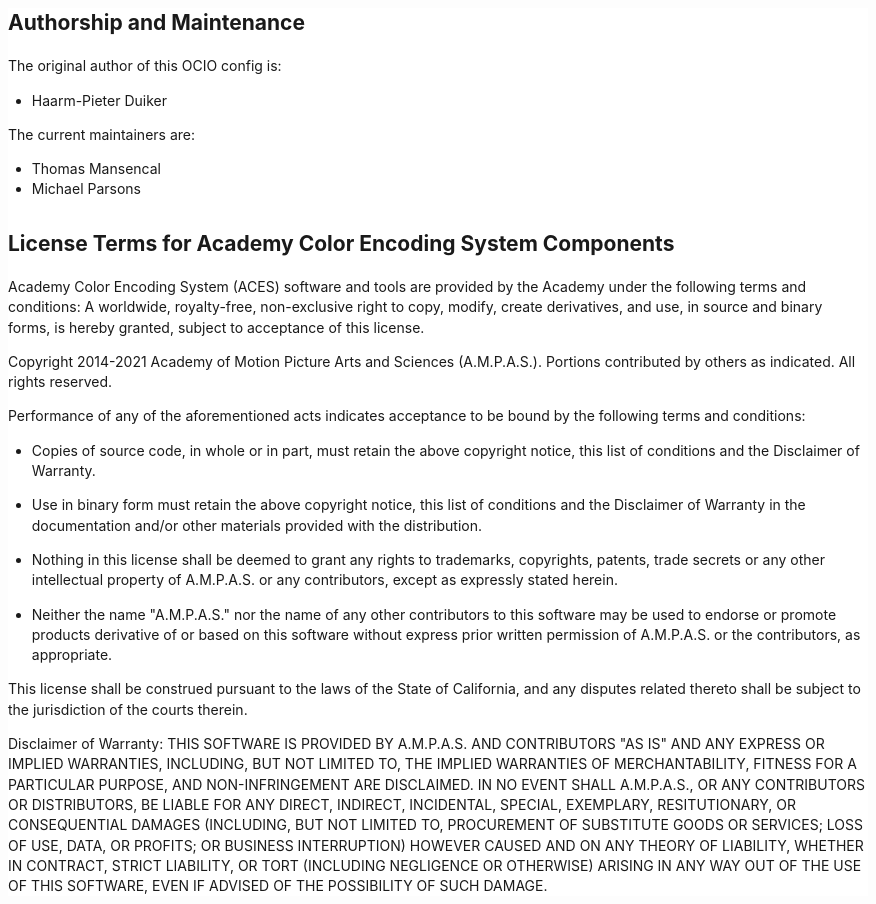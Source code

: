 
Authorship and Maintenance
--------------------------

The original author of this OCIO config is:

- Haarm-Pieter Duiker

The current maintainers are:

- Thomas Mansencal
- Michael Parsons

## License Terms for Academy Color Encoding System Components ##

Academy Color Encoding System (ACES) software and tools are provided by the
Academy under the following terms and conditions: A worldwide, royalty-free,
non-exclusive right to copy, modify, create derivatives, and use, in source and
binary forms, is hereby granted, subject to acceptance of this license.

Copyright 2014-2021 Academy of Motion Picture Arts and Sciences (A.M.P.A.S.).
Portions contributed by others as indicated. All rights reserved.

Performance of any of the aforementioned acts indicates acceptance to be bound
by the following terms and conditions:

* Copies of source code, in whole or in part, must retain the above copyright
notice, this list of conditions and the Disclaimer of Warranty.

* Use in binary form must retain the above copyright notice, this list of
conditions and the Disclaimer of Warranty in the documentation and/or other
materials provided with the distribution.

* Nothing in this license shall be deemed to grant any rights to trademarks,
copyrights, patents, trade secrets or any other intellectual property of
A.M.P.A.S. or any contributors, except as expressly stated herein.

* Neither the name "A.M.P.A.S." nor the name of any other contributors to this
software may be used to endorse or promote products derivative of or based on
this software without express prior written permission of A.M.P.A.S. or the
contributors, as appropriate.

This license shall be construed pursuant to the laws of the State of
California, and any disputes related thereto shall be subject to the
jurisdiction of the courts therein.

Disclaimer of Warranty: THIS SOFTWARE IS PROVIDED BY A.M.P.A.S. AND CONTRIBUTORS
"AS IS" AND ANY EXPRESS OR IMPLIED WARRANTIES, INCLUDING, BUT NOT LIMITED TO,
THE IMPLIED WARRANTIES OF MERCHANTABILITY, FITNESS FOR A PARTICULAR PURPOSE, AND
NON-INFRINGEMENT ARE DISCLAIMED. IN NO EVENT SHALL A.M.P.A.S., OR ANY
CONTRIBUTORS OR DISTRIBUTORS, BE LIABLE FOR ANY DIRECT, INDIRECT, INCIDENTAL,
SPECIAL, EXEMPLARY, RESITUTIONARY, OR CONSEQUENTIAL DAMAGES (INCLUDING, BUT NOT
LIMITED TO, PROCUREMENT OF SUBSTITUTE GOODS OR SERVICES; LOSS OF USE, DATA, OR
PROFITS; OR BUSINESS INTERRUPTION) HOWEVER CAUSED AND ON ANY THEORY OF
LIABILITY, WHETHER IN CONTRACT, STRICT LIABILITY, OR TORT (INCLUDING NEGLIGENCE
OR OTHERWISE) ARISING IN ANY WAY OUT OF THE USE OF THIS SOFTWARE, EVEN IF
ADVISED OF THE POSSIBILITY OF SUCH DAMAGE.
